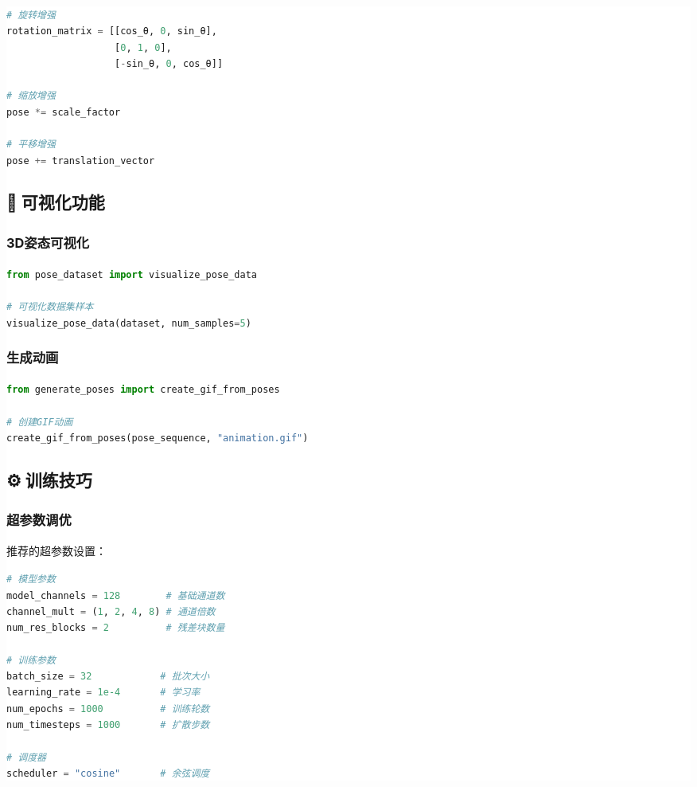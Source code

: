 ```python
# 旋转增强
rotation_matrix = [[cos_θ, 0, sin_θ],
                   [0, 1, 0],
                   [-sin_θ, 0, cos_θ]]

# 缩放增强
pose *= scale_factor

# 平移增强
pose += translation_vector
```

## 🎨 可视化功能

### 3D姿态可视化

```python
from pose_dataset import visualize_pose_data

# 可视化数据集样本
visualize_pose_data(dataset, num_samples=5)
```

### 生成动画

```python
from generate_poses import create_gif_from_poses

# 创建GIF动画
create_gif_from_poses(pose_sequence, "animation.gif")
```

## ⚙️ 训练技巧

### 超参数调优

推荐的超参数设置：

```python
# 模型参数
model_channels = 128        # 基础通道数
channel_mult = (1, 2, 4, 8) # 通道倍数
num_res_blocks = 2          # 残差块数量

# 训练参数
batch_size = 32            # 批次大小
learning_rate = 1e-4       # 学习率
num_epochs = 1000          # 训练轮数
num_timesteps = 1000       # 扩散步数

# 调度器
scheduler = "cosine"       # 余弦调度
```
